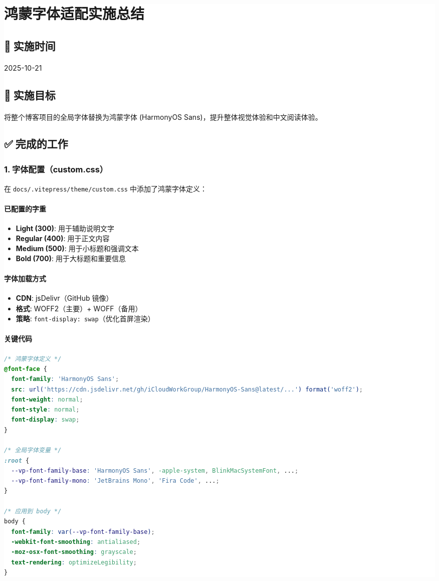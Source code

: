 # 鸿蒙字体适配实施总结

## 📅 实施时间
2025-10-21

## 🎯 实施目标
将整个博客项目的全局字体替换为鸿蒙字体 (HarmonyOS Sans)，提升整体视觉体验和中文阅读体验。

## ✅ 完成的工作

### 1. 字体配置（custom.css）

在 `docs/.vitepress/theme/custom.css` 中添加了鸿蒙字体定义：

#### 已配置的字重
- **Light (300)**: 用于辅助说明文字
- **Regular (400)**: 用于正文内容
- **Medium (500)**: 用于小标题和强调文本
- **Bold (700)**: 用于大标题和重要信息

#### 字体加载方式
- **CDN**: jsDelivr（GitHub 镜像）
- **格式**: WOFF2（主要）+ WOFF（备用）
- **策略**: `font-display: swap`（优化首屏渲染）

#### 关键代码
```css
/* 鸿蒙字体定义 */
@font-face {
  font-family: 'HarmonyOS Sans';
  src: url('https://cdn.jsdelivr.net/gh/iCloudWorkGroup/HarmonyOS-Sans@latest/...') format('woff2');
  font-weight: normal;
  font-style: normal;
  font-display: swap;
}

/* 全局字体变量 */
:root {
  --vp-font-family-base: 'HarmonyOS Sans', -apple-system, BlinkMacSystemFont, ...;
  --vp-font-family-mono: 'JetBrains Mono', 'Fira Code', ...;
}

/* 应用到 body */
body {
  font-family: var(--vp-font-family-base);
  -webkit-font-smoothing: antialiased;
  -moz-osx-font-smoothing: grayscale;
  text-rendering: optimizeLegibility;
}
```
